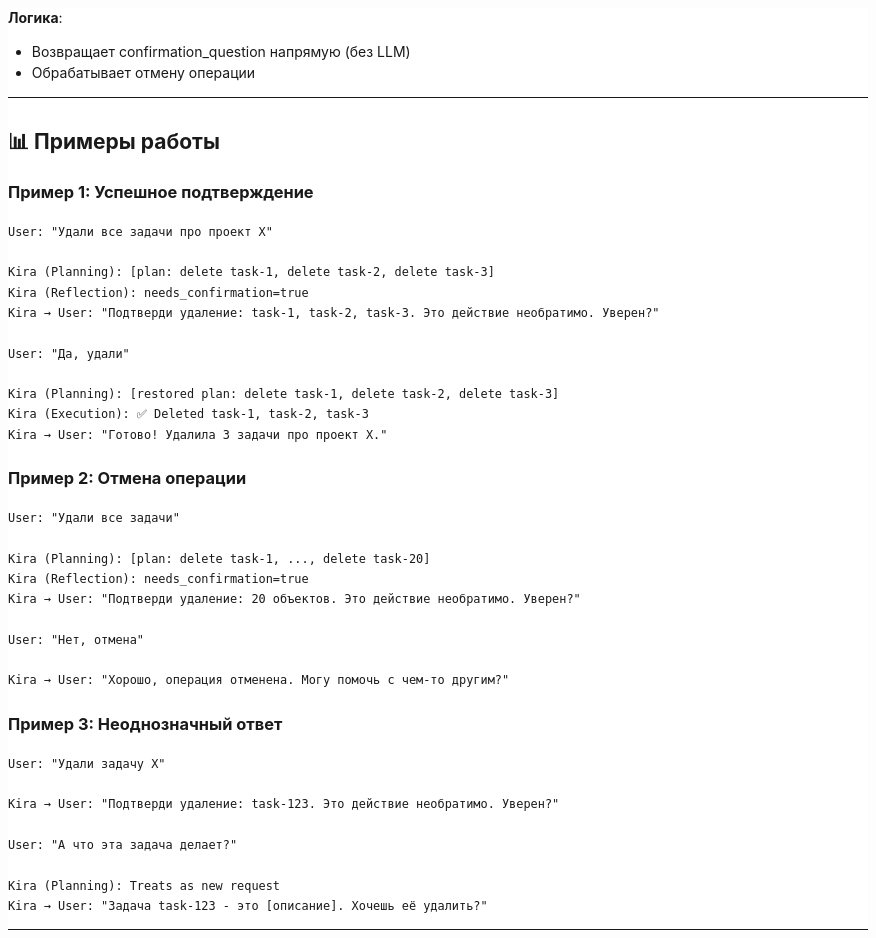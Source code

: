 **Логика**:
- Возвращает confirmation_question напрямую (без LLM)
- Обрабатывает отмену операции

---

## 📊 Примеры работы

### Пример 1: Успешное подтверждение

```
User: "Удали все задачи про проект X"

Kira (Planning): [plan: delete task-1, delete task-2, delete task-3]
Kira (Reflection): needs_confirmation=true
Kira → User: "Подтверди удаление: task-1, task-2, task-3. Это действие необратимо. Уверен?"

User: "Да, удали"

Kira (Planning): [restored plan: delete task-1, delete task-2, delete task-3]
Kira (Execution): ✅ Deleted task-1, task-2, task-3
Kira → User: "Готово! Удалила 3 задачи про проект X."
```

### Пример 2: Отмена операции

```
User: "Удали все задачи"

Kira (Planning): [plan: delete task-1, ..., delete task-20]
Kira (Reflection): needs_confirmation=true
Kira → User: "Подтверди удаление: 20 объектов. Это действие необратимо. Уверен?"

User: "Нет, отмена"

Kira → User: "Хорошо, операция отменена. Могу помочь с чем-то другим?"
```

### Пример 3: Неоднозначный ответ

```
User: "Удали задачу X"

Kira → User: "Подтверди удаление: task-123. Это действие необратимо. Уверен?"

User: "А что эта задача делает?"

Kira (Planning): Treats as new request
Kira → User: "Задача task-123 - это [описание]. Хочешь её удалить?"
```

---
